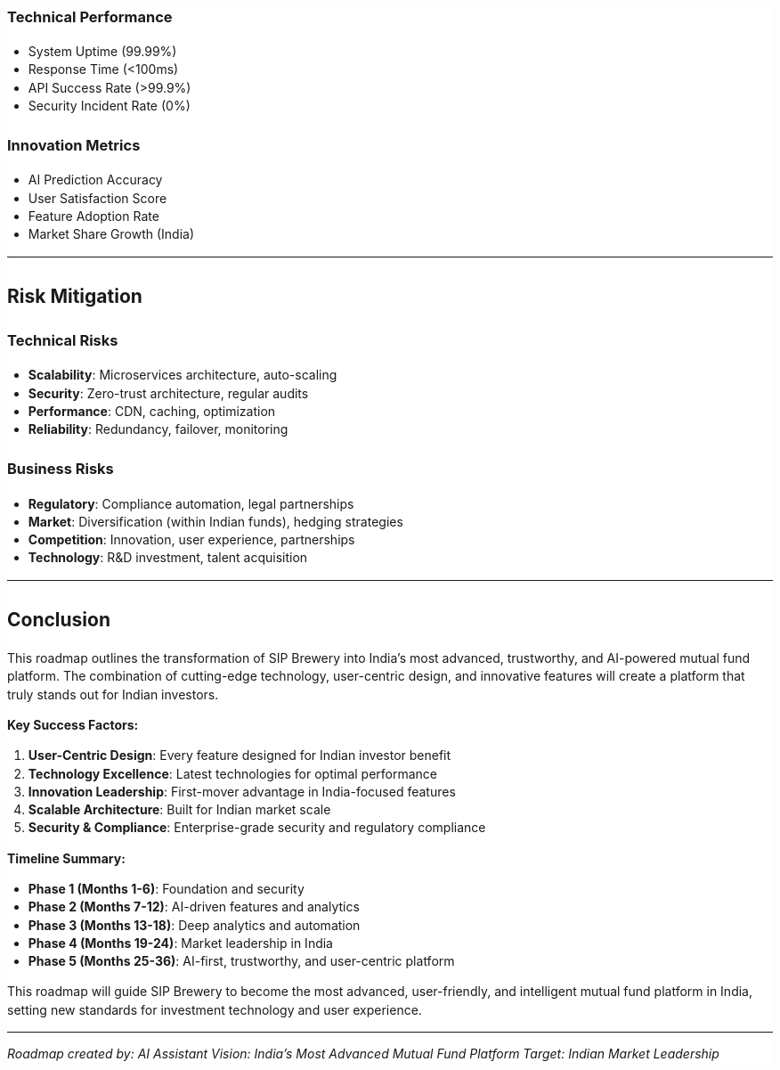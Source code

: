 ### Technical Performance
- System Uptime (99.99%)
- Response Time (<100ms)
- API Success Rate (>99.9%)
- Security Incident Rate (0%)

### Innovation Metrics
- AI Prediction Accuracy
- User Satisfaction Score
- Feature Adoption Rate
- Market Share Growth (India)

---

## Risk Mitigation

### Technical Risks
- **Scalability**: Microservices architecture, auto-scaling
- **Security**: Zero-trust architecture, regular audits
- **Performance**: CDN, caching, optimization
- **Reliability**: Redundancy, failover, monitoring

### Business Risks
- **Regulatory**: Compliance automation, legal partnerships
- **Market**: Diversification (within Indian funds), hedging strategies
- **Competition**: Innovation, user experience, partnerships
- **Technology**: R&D investment, talent acquisition

---

## Conclusion

This roadmap outlines the transformation of SIP Brewery into India’s most advanced, trustworthy, and AI-powered mutual fund platform. The combination of cutting-edge technology, user-centric design, and innovative features will create a platform that truly stands out for Indian investors.

**Key Success Factors:**
1. **User-Centric Design**: Every feature designed for Indian investor benefit
2. **Technology Excellence**: Latest technologies for optimal performance
3. **Innovation Leadership**: First-mover advantage in India-focused features
4. **Scalable Architecture**: Built for Indian market scale
5. **Security & Compliance**: Enterprise-grade security and regulatory compliance

**Timeline Summary:**
- **Phase 1 (Months 1-6)**: Foundation and security
- **Phase 2 (Months 7-12)**: AI-driven features and analytics
- **Phase 3 (Months 13-18)**: Deep analytics and automation
- **Phase 4 (Months 19-24)**: Market leadership in India
- **Phase 5 (Months 25-36)**: AI-first, trustworthy, and user-centric platform

This roadmap will guide SIP Brewery to become the most advanced, user-friendly, and intelligent mutual fund platform in India, setting new standards for investment technology and user experience.

---

*Roadmap created by: AI Assistant*
*Vision: India’s Most Advanced Mutual Fund Platform*
*Target: Indian Market Leadership* 